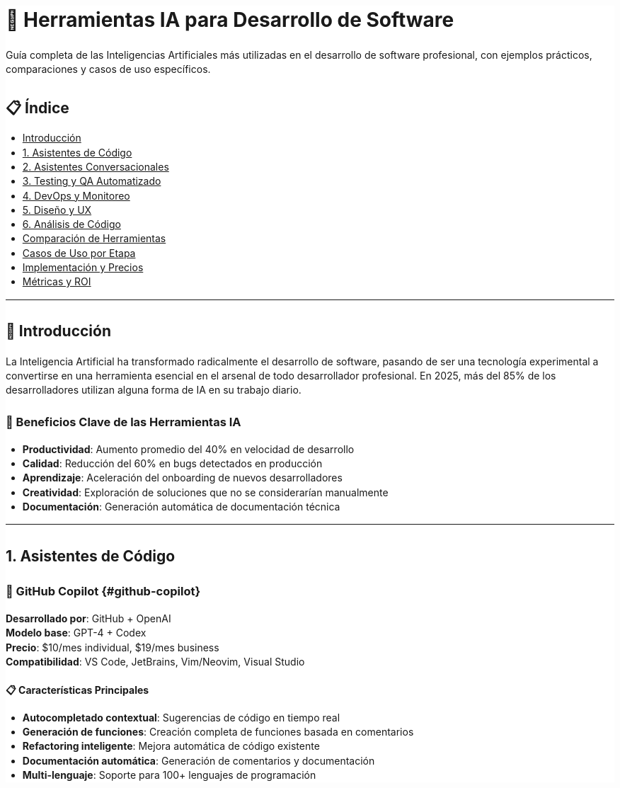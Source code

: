 # 🤖 Herramientas IA para Desarrollo de Software

Guía completa de las Inteligencias Artificiales más utilizadas en el desarrollo de software profesional, con ejemplos prácticos, comparaciones y casos de uso específicos.

## 📋 Índice
- [Introducción](#introducción)
- [1. Asistentes de Código](#1-asistentes-de-código)
- [2. Asistentes Conversacionales](#2-asistentes-conversacionales)
- [3. Testing y QA Automatizado](#3-testing-y-qa-automatizado)
- [4. DevOps y Monitoreo](#4-devops-y-monitoreo)
- [5. Diseño y UX](#5-diseño-y-ux)
- [6. Análisis de Código](#6-análisis-de-código)
- [Comparación de Herramientas](#comparación-de-herramientas)
- [Casos de Uso por Etapa](#casos-de-uso-por-etapa)
- [Implementación y Precios](#implementación-y-precios)
- [Métricas y ROI](#métricas-y-roi)

---

## 🎯 Introducción

La Inteligencia Artificial ha transformado radicalmente el desarrollo de software, pasando de ser una tecnología experimental a convertirse en una herramienta esencial en el arsenal de todo desarrollador profesional. En 2025, más del 85% de los desarrolladores utilizan alguna forma de IA en su trabajo diario.

### 🚀 Beneficios Clave de las Herramientas IA

- **Productividad**: Aumento promedio del 40% en velocidad de desarrollo
- **Calidad**: Reducción del 60% en bugs detectados en producción
- **Aprendizaje**: Aceleración del onboarding de nuevos desarrolladores
- **Creatividad**: Exploración de soluciones que no se considerarían manualmente
- **Documentación**: Generación automática de documentación técnica

---

## 1. Asistentes de Código

### 🤖 GitHub Copilot {#github-copilot}

**Desarrollado por**: GitHub + OpenAI  
**Modelo base**: GPT-4 + Codex  
**Precio**: $10/mes individual, $19/mes business  
**Compatibilidad**: VS Code, JetBrains, Vim/Neovim, Visual Studio

#### 📋 Características Principales

- **Autocompletado contextual**: Sugerencias de código en tiempo real
- **Generación de funciones**: Creación completa de funciones basada en comentarios
- **Refactoring inteligente**: Mejora automática de código existente
- **Documentación automática**: Generación de comentarios y documentación
- **Multi-lenguaje**: Soporte para 100+ lenguajes de programación
